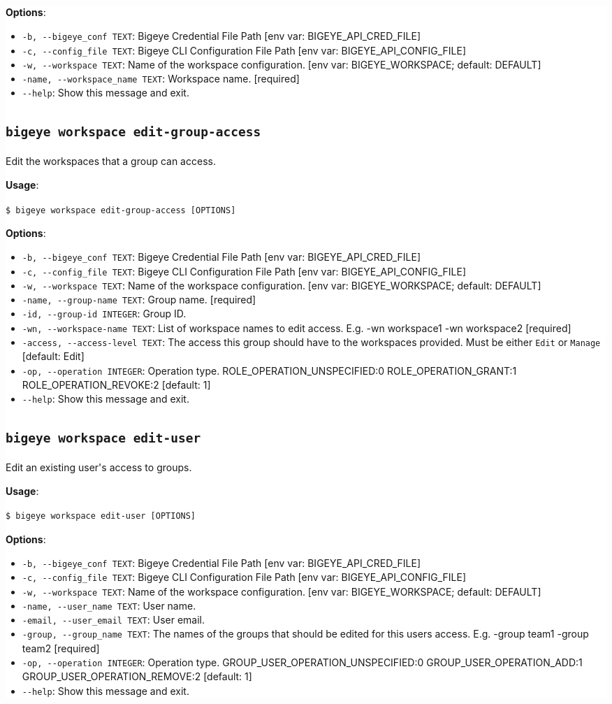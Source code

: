**Options**:

* `-b, --bigeye_conf TEXT`: Bigeye Credential File Path  [env var: BIGEYE_API_CRED_FILE]
* `-c, --config_file TEXT`: Bigeye CLI Configuration File Path  [env var: BIGEYE_API_CONFIG_FILE]
* `-w, --workspace TEXT`: Name of the workspace configuration.  [env var: BIGEYE_WORKSPACE; default: DEFAULT]
* `-name, --workspace_name TEXT`: Workspace name.  [required]
* `--help`: Show this message and exit.

## `bigeye workspace edit-group-access`

Edit the workspaces that a group can access.

**Usage**:

```console
$ bigeye workspace edit-group-access [OPTIONS]
```

**Options**:

* `-b, --bigeye_conf TEXT`: Bigeye Credential File Path  [env var: BIGEYE_API_CRED_FILE]
* `-c, --config_file TEXT`: Bigeye CLI Configuration File Path  [env var: BIGEYE_API_CONFIG_FILE]
* `-w, --workspace TEXT`: Name of the workspace configuration.  [env var: BIGEYE_WORKSPACE; default: DEFAULT]
* `-name, --group-name TEXT`: Group name.  [required]
* `-id, --group-id INTEGER`: Group ID.
* `-wn, --workspace-name TEXT`: List of workspace names to edit access. E.g. -wn workspace1 -wn workspace2  [required]
* `-access, --access-level TEXT`: The access this group should have to the workspaces provided. Must be either `Edit` or `Manage`  [default: Edit]
* `-op, --operation INTEGER`: Operation type.
 ROLE_OPERATION_UNSPECIFIED:0
ROLE_OPERATION_GRANT:1
ROLE_OPERATION_REVOKE:2  [default: 1]
* `--help`: Show this message and exit.

## `bigeye workspace edit-user`

Edit an existing user's access to groups.

**Usage**:

```console
$ bigeye workspace edit-user [OPTIONS]
```

**Options**:

* `-b, --bigeye_conf TEXT`: Bigeye Credential File Path  [env var: BIGEYE_API_CRED_FILE]
* `-c, --config_file TEXT`: Bigeye CLI Configuration File Path  [env var: BIGEYE_API_CONFIG_FILE]
* `-w, --workspace TEXT`: Name of the workspace configuration.  [env var: BIGEYE_WORKSPACE; default: DEFAULT]
* `-name, --user_name TEXT`: User name.
* `-email, --user_email TEXT`: User email.
* `-group, --group_name TEXT`: The names of the groups that should be edited for this users access. E.g. -group team1 -group team2  [required]
* `-op, --operation INTEGER`: Operation type.
 GROUP_USER_OPERATION_UNSPECIFIED:0
GROUP_USER_OPERATION_ADD:1
GROUP_USER_OPERATION_REMOVE:2  [default: 1]
* `--help`: Show this message and exit.
